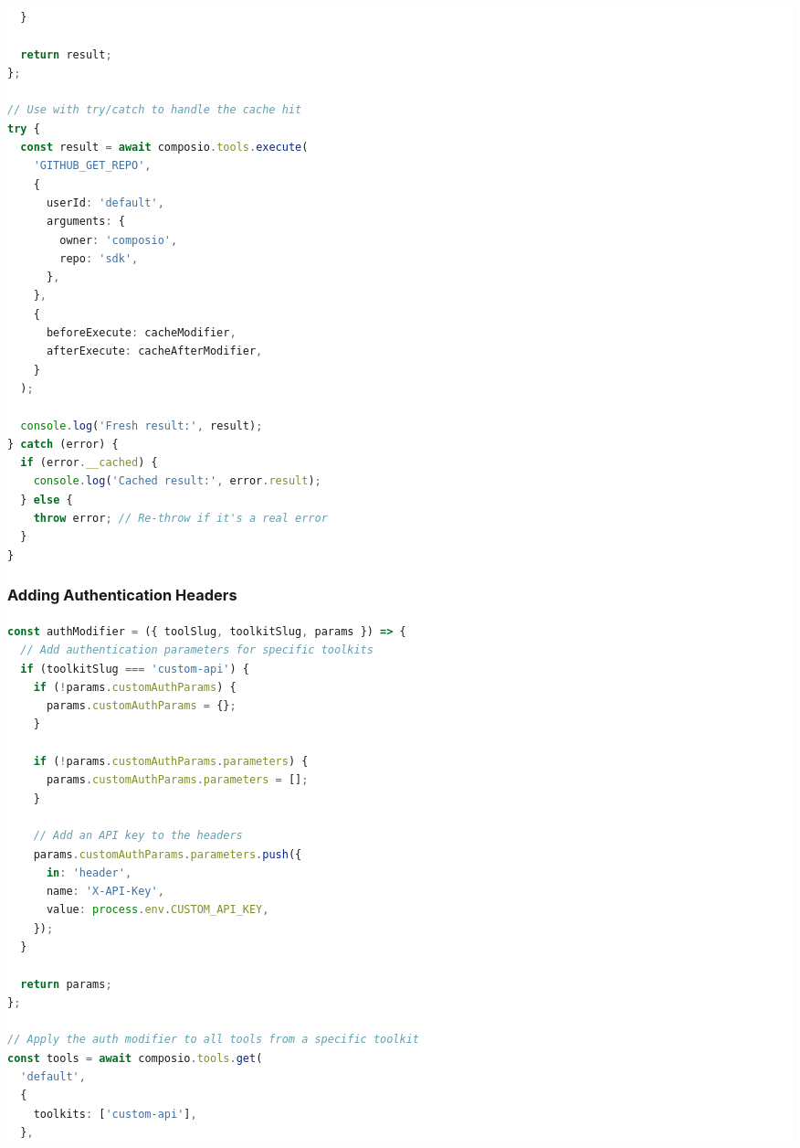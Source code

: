 ```typescript
  }

  return result;
};

// Use with try/catch to handle the cache hit
try {
  const result = await composio.tools.execute(
    'GITHUB_GET_REPO',
    {
      userId: 'default',
      arguments: {
        owner: 'composio',
        repo: 'sdk',
      },
    },
    {
      beforeExecute: cacheModifier,
      afterExecute: cacheAfterModifier,
    }
  );

  console.log('Fresh result:', result);
} catch (error) {
  if (error.__cached) {
    console.log('Cached result:', error.result);
  } else {
    throw error; // Re-throw if it's a real error
  }
}
```

### Adding Authentication Headers

```typescript
const authModifier = ({ toolSlug, toolkitSlug, params }) => {
  // Add authentication parameters for specific toolkits
  if (toolkitSlug === 'custom-api') {
    if (!params.customAuthParams) {
      params.customAuthParams = {};
    }

    if (!params.customAuthParams.parameters) {
      params.customAuthParams.parameters = [];
    }

    // Add an API key to the headers
    params.customAuthParams.parameters.push({
      in: 'header',
      name: 'X-API-Key',
      value: process.env.CUSTOM_API_KEY,
    });
  }

  return params;
};

// Apply the auth modifier to all tools from a specific toolkit
const tools = await composio.tools.get(
  'default',
  {
    toolkits: ['custom-api'],
  },
```